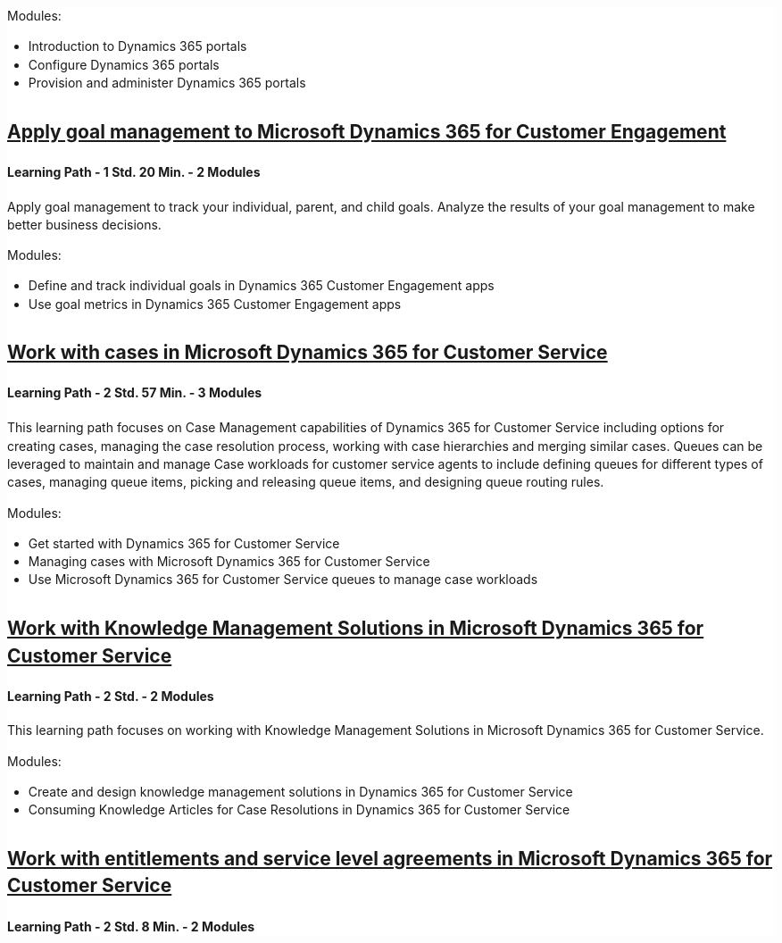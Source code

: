 Modules:
- Introduction to Dynamics 365 portals
- Configure Dynamics 365 portals
- Provision and administer Dynamics 365 portals

## [Apply goal management to Microsoft Dynamics 365 for Customer Engagement](https://docs.microsoft.com/de-de/learn/paths/apply-goal-management-dynamics-365)
#### Learning Path - 1 Std. 20 Min. - 2 Modules

Apply goal management to track your individual, parent, and child goals. Analyze the results of your goal management to make better business decisions.


Modules:
- Define and track individual goals in Dynamics 365 Customer Engagement apps
- Use goal metrics in Dynamics 365 Customer Engagement apps

## [Work with cases in Microsoft Dynamics 365 for Customer Service](https://docs.microsoft.com/de-de/learn/paths/work-with-cases-in-dynamics-365-for-customer-service)
#### Learning Path - 2 Std. 57 Min. - 3 Modules

This learning path focuses on Case Management capabilities of Dynamics 365 for Customer Service including options for creating cases, managing the case resolution process, working with case hierarchies and merging similar cases. Queues can be leveraged to maintain and manage Case workloads for customer service agents to include defining queues for different types of cases, managing queue items, picking and releasing queue items, and designing queue routing rules.


Modules:
- Get started with Dynamics 365 for Customer Service
- Managing cases with Microsoft Dynamics 365 for Customer Service
- Use Microsoft Dynamics 365 for Customer Service queues to manage case workloads

## [Work with Knowledge Management Solutions in Microsoft Dynamics 365 for Customer Service](https://docs.microsoft.com/de-de/learn/paths/work-with-knowledge-management-solutions-in-microsoft-dynamics-365-for-customer-service)
#### Learning Path - 2 Std. - 2 Modules

This learning path focuses on working with Knowledge Management Solutions in Microsoft Dynamics 365 for Customer Service.


Modules:
- Create and design knowledge management solutions in Dynamics 365 for Customer Service
- Consuming Knowledge Articles for Case Resolutions in Dynamics 365 for Customer Service

## [Work with entitlements and service level agreements in Microsoft Dynamics 365 for Customer Service](https://docs.microsoft.com/de-de/learn/paths/work-with-entitlements-and-slas-in-microsoft-dynamics-365-for-customer-service)
#### Learning Path - 2 Std. 8 Min. - 2 Modules
